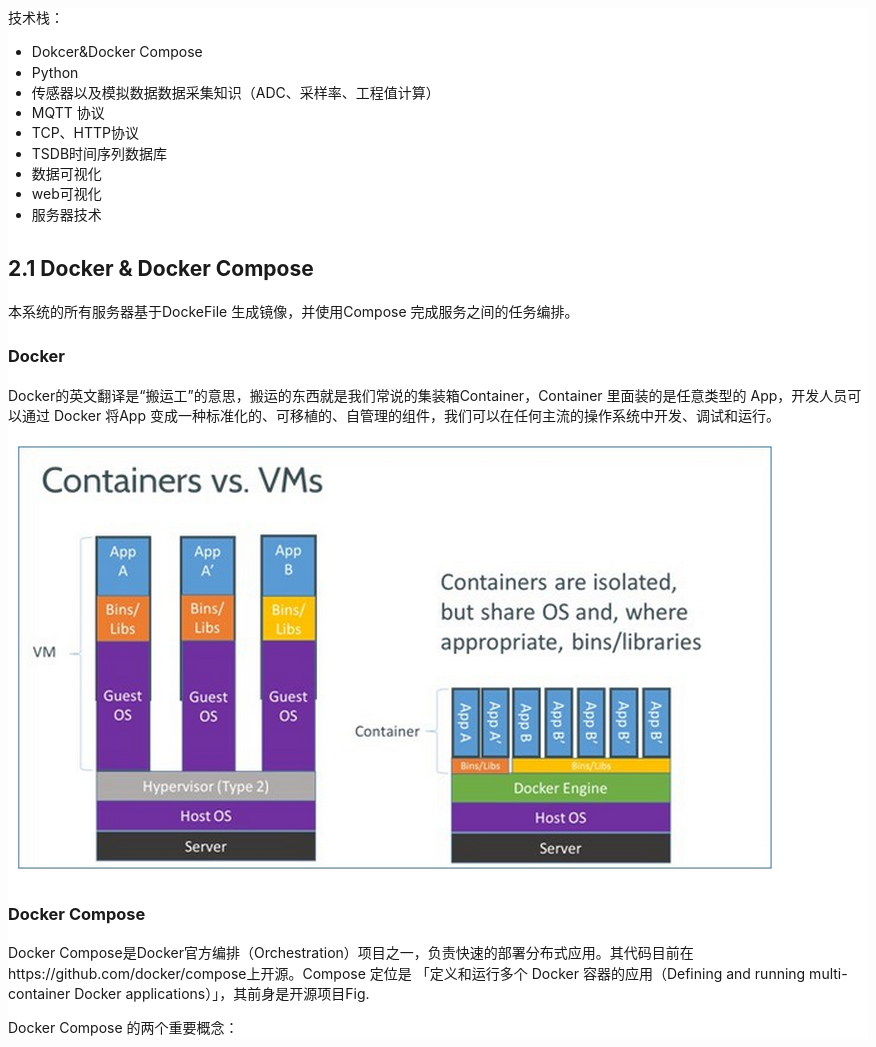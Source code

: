 技术栈：

- Dokcer&Docker Compose
- Python
- 传感器以及模拟数据数据采集知识（ADC、采样率、工程值计算）
- MQTT 协议
- TCP、HTTP协议
- TSDB时间序列数据库
- 数据可视化
- web可视化
- 服务器技术

## 2.1 Docker & Docker Compose

本系统的所有服务器基于DockeFile 生成镜像，并使用Compose 完成服务之间的任务编排。

### Docker

   Docker的英文翻译是“搬运工”的意思，搬运的东西就是我们常说的集装箱Container，Container 里面装的是任意类型的 App，开发人员可以通过 Docker 将App 变成一种标准化的、可移植的、自管理的组件，我们可以在任何主流的操作系统中开发、调试和运行。

![docker](./assets/docker.png)

### Docker Compose

   Docker Compose是Docker官方编排（Orchestration）项目之一，负责快速的部署分布式应用。其代码目前在https://github.com/docker/compose上开源。Compose 定位是 「定义和运行多个 Docker 容器的应用（Defining and running multi-container Docker applications）」，其前身是开源项目Fig.

 Docker Compose 的两个重要概念：
